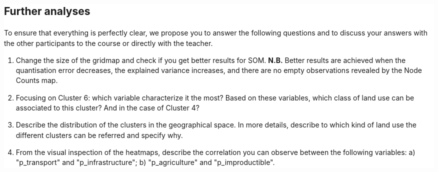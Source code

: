 ## Further analyses

To ensure that everything is perfectly clear, we propose you to answer the following questions and to discuss your answers with the other participants to the course or directly with the teacher.

1.  Change the size of the gridmap and check if you get better results for SOM.
    **N.B.** Better results are achieved when the quantisation error decreases, the explained variance increases, and there are no empty observations revealed by the Node Counts map.

2.  Focusing on Cluster 6: which variable characterize it the most?
    Based on these variables, which class of land use can be associated to this cluster?
    And in the case of Cluster 4?

3.  Describe the distribution of the clusters in the geographical space.
    In more details, describe to which kind of land use the different clusters can be referred and specify why.

4.  From the visual inspection of the heatmaps, describe the correlation you can observe between the following variables: a) "p_transport" and "p_infrastructure"; b) "p_agriculture" and "p_improductible".

